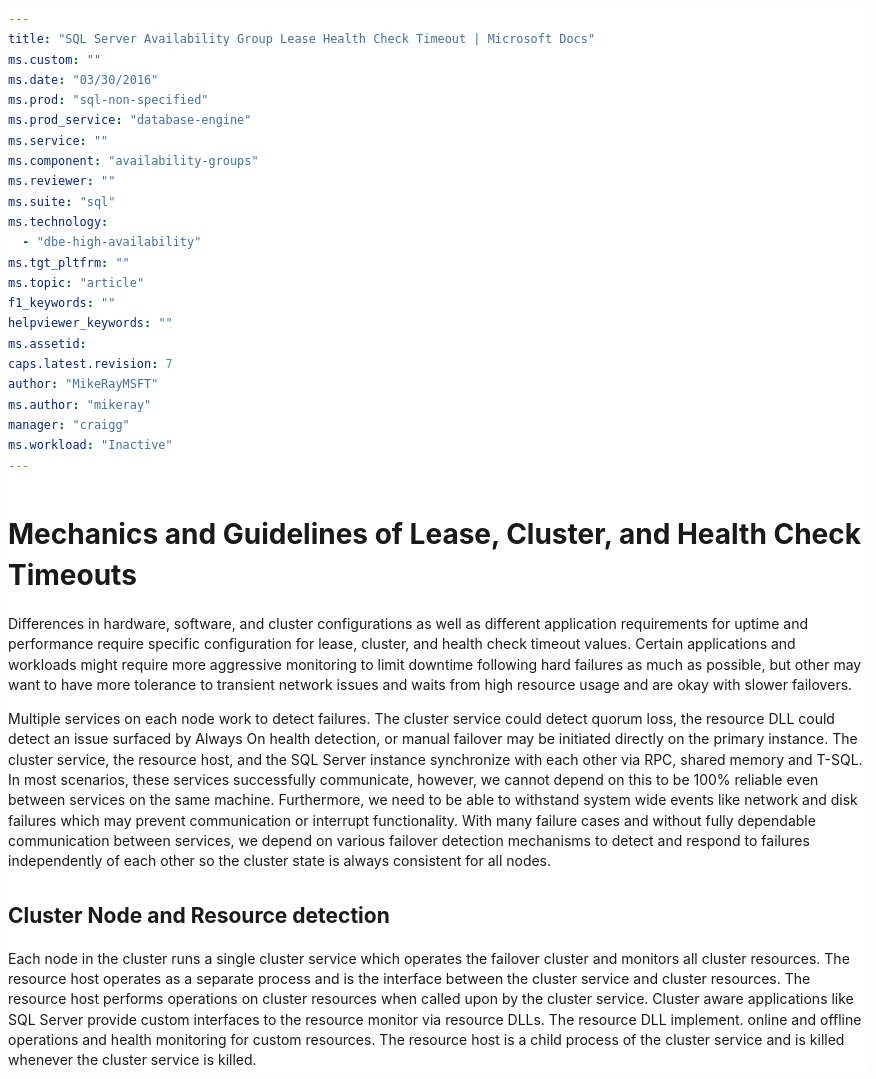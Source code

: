 ```yaml
---
title: "SQL Server Availability Group Lease Health Check Timeout | Microsoft Docs"
ms.custom: ""
ms.date: "03/30/2016"
ms.prod: "sql-non-specified"
ms.prod_service: "database-engine"
ms.service: ""
ms.component: "availability-groups"
ms.reviewer: ""
ms.suite: "sql"
ms.technology: 
  - "dbe-high-availability"
ms.tgt_pltfrm: ""
ms.topic: "article"
f1_keywords: ""
helpviewer_keywords: ""
ms.assetid:
caps.latest.revision: 7
author: "MikeRayMSFT"
ms.author: "mikeray"
manager: "craigg"
ms.workload: "Inactive"
---
```

# Mechanics and Guidelines of Lease, Cluster, and Health Check Timeouts

Differences in hardware, software, and cluster configurations as well as different application requirements for uptime and performance require specific configuration for lease, cluster, and health check timeout values. Certain applications and workloads might require more aggressive monitoring to limit downtime following hard failures as much as possible, but other may want to have more tolerance to transient network issues and waits from high resource usage and are okay with slower failovers.

Multiple services on each node work to detect failures. The cluster service could detect quorum loss, the resource DLL could detect an issue surfaced by Always On health detection, or manual failover may be initiated directly on the primary instance. The cluster service, the resource host, and the SQL Server instance synchronize with each other via RPC, shared memory and T-SQL. In most scenarios, these services successfully communicate, however, we cannot depend on this to be 100% reliable even between services on the same machine. Furthermore, we need to be able to withstand system wide events like network and disk failures which may prevent communication or interrupt functionality. With many failure cases and without fully dependable communication between services, we depend on various failover detection mechanisms to detect and respond to failures independently of each other so the cluster state is always consistent for all nodes. 

## Cluster Node and Resource detection

Each node in the cluster runs a single cluster service which operates the failover cluster and monitors all cluster resources. The resource
host operates as a separate process and is the interface between the cluster service and cluster resources. The resource host performs
operations on cluster resources when called upon by the cluster service. Cluster aware applications like SQL Server provide custom interfaces to
the resource monitor via resource DLLs. The resource DLL implement. online and offline operations and health monitoring for custom
resources. The resource host is a child process of the cluster service
and is killed whenever the cluster service is killed.
